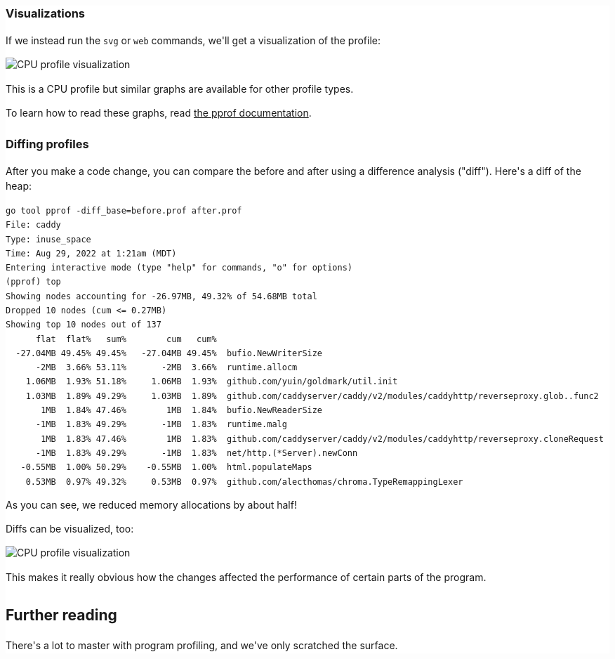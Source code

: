 ### Visualizations

If we instead run the `svg` or `web` commands, we'll get a visualization of the profile:

![CPU profile visualization](/resources/images/profile.png)

This is a CPU profile but similar graphs are available for other profile types.

To learn how to read these graphs, read [the pprof documentation](https://github.com/google/pprof/blob/main/doc/README.md#interpreting-the-callgraph).


### Diffing profiles

After you make a code change, you can compare the before and after using a difference analysis ("diff"). Here's a diff of the heap:

<pre><code class="cmd bash">go tool pprof -diff_base=before.prof after.prof
File: caddy
Type: inuse_space
Time: Aug 29, 2022 at 1:21am (MDT)
Entering interactive mode (type "help" for commands, "o" for options)
(pprof) top
Showing nodes accounting for -26.97MB, 49.32% of 54.68MB total
Dropped 10 nodes (cum <= 0.27MB)
Showing top 10 nodes out of 137
      flat  flat%   sum%        cum   cum%
  -27.04MB 49.45% 49.45%   -27.04MB 49.45%  bufio.NewWriterSize
      -2MB  3.66% 53.11%       -2MB  3.66%  runtime.allocm
    1.06MB  1.93% 51.18%     1.06MB  1.93%  github.com/yuin/goldmark/util.init
    1.03MB  1.89% 49.29%     1.03MB  1.89%  github.com/caddyserver/caddy/v2/modules/caddyhttp/reverseproxy.glob..func2
       1MB  1.84% 47.46%        1MB  1.84%  bufio.NewReaderSize
      -1MB  1.83% 49.29%       -1MB  1.83%  runtime.malg
       1MB  1.83% 47.46%        1MB  1.83%  github.com/caddyserver/caddy/v2/modules/caddyhttp/reverseproxy.cloneRequest
      -1MB  1.83% 49.29%       -1MB  1.83%  net/http.(*Server).newConn
   -0.55MB  1.00% 50.29%    -0.55MB  1.00%  html.populateMaps
    0.53MB  0.97% 49.32%     0.53MB  0.97%  github.com/alecthomas/chroma.TypeRemappingLexer</code></pre>

As you can see, we reduced memory allocations by about half!

Diffs can be visualized, too:

![CPU profile visualization](/resources/images/profile-diff.png)

This makes it really obvious how the changes affected the performance of certain parts of the program.

## Further reading

There's a lot to master with program profiling, and we've only scratched the surface.
